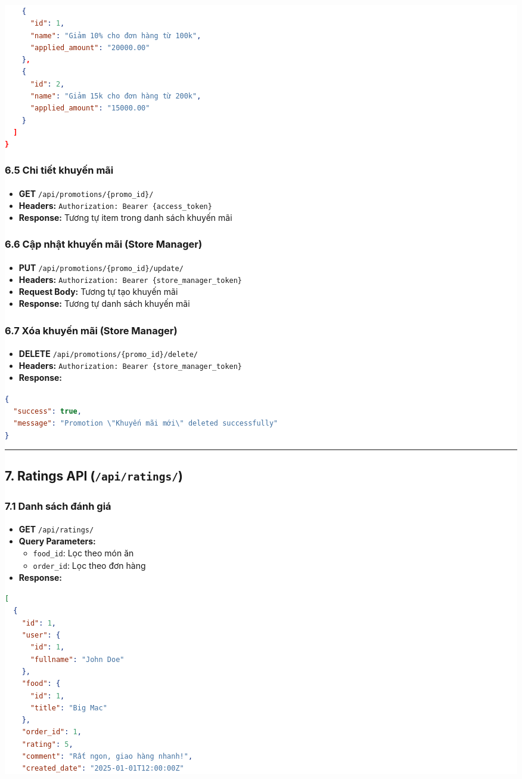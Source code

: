 ```json
    {
      "id": 1,
      "name": "Giảm 10% cho đơn hàng từ 100k",
      "applied_amount": "20000.00"
    },
    {
      "id": 2,
      "name": "Giảm 15k cho đơn hàng từ 200k",
      "applied_amount": "15000.00"
    }
  ]
}
```

### 6.5 Chi tiết khuyến mãi
- **GET** `/api/promotions/{promo_id}/`
- **Headers:** `Authorization: Bearer {access_token}`
- **Response:** Tương tự item trong danh sách khuyến mãi

### 6.6 Cập nhật khuyến mãi (Store Manager)
- **PUT** `/api/promotions/{promo_id}/update/`
- **Headers:** `Authorization: Bearer {store_manager_token}`
- **Request Body:** Tương tự tạo khuyến mãi
- **Response:** Tương tự danh sách khuyến mãi

### 6.7 Xóa khuyến mãi (Store Manager)
- **DELETE** `/api/promotions/{promo_id}/delete/`
- **Headers:** `Authorization: Bearer {store_manager_token}`
- **Response:**
```json
{
  "success": true,
  "message": "Promotion \"Khuyến mãi mới\" deleted successfully"
}
```

---

## 7. Ratings API (`/api/ratings/`)

### 7.1 Danh sách đánh giá
- **GET** `/api/ratings/`
- **Query Parameters:**
  - `food_id`: Lọc theo món ăn
  - `order_id`: Lọc theo đơn hàng
- **Response:**
```json
[
  {
    "id": 1,
    "user": {
      "id": 1,
      "fullname": "John Doe"
    },
    "food": {
      "id": 1,
      "title": "Big Mac"
    },
    "order_id": 1,
    "rating": 5,
    "comment": "Rất ngon, giao hàng nhanh!",
    "created_date": "2025-01-01T12:00:00Z"
```